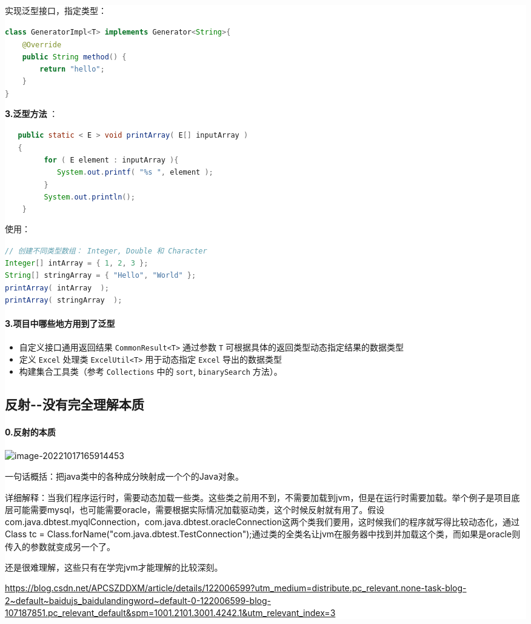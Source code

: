 实现泛型接口，指定类型：

```java
class GeneratorImpl<T> implements Generator<String>{
    @Override
    public String method() {
        return "hello";
    }
}
```

**3.泛型方法** ：

```java
   public static < E > void printArray( E[] inputArray )
   {
         for ( E element : inputArray ){
            System.out.printf( "%s ", element );
         }
         System.out.println();
    }
```

使用：

```java
// 创建不同类型数组： Integer, Double 和 Character
Integer[] intArray = { 1, 2, 3 };
String[] stringArray = { "Hello", "World" };
printArray( intArray  );
printArray( stringArray  );
```

#### 3.项目中哪些地方用到了泛型

- 自定义接口通用返回结果 `CommonResult<T>` 通过参数 `T` 可根据具体的返回类型动态指定结果的数据类型
- 定义 `Excel` 处理类 `ExcelUtil<T>` 用于动态指定 `Excel` 导出的数据类型
- 构建集合工具类（参考 `Collections` 中的 `sort`, `binarySearch` 方法）。

## 反射--没有完全理解本质

#### 0.反射的本质

![image-20221017165914453](https://typora-1256823886.cos.ap-nanjing.myqcloud.com//2021/image-20221017165914453.png)

一句话概括：把java类中的各种成分映射成一个个的Java对象。

详细解释：当我们程序运行时，需要动态加载一些类。这些类之前用不到，不需要加载到jvm，但是在运行时需要加载。举个例子是项目底层可能需要mysql，也可能需要oracle，需要根据实际情况加载驱动类，这个时候反射就有用了。假设 com.java.dbtest.myqlConnection，com.java.dbtest.oracleConnection这两个类我们要用，这时候我们的程序就写得比较动态化，通过Class tc = Class.forName("com.java.dbtest.TestConnection");通过类的全类名让jvm在服务器中找到并加载这个类，而如果是oracle则传入的参数就变成另一个了。

还是很难理解，这些只有在学完jvm才能理解的比较深刻。

https://blog.csdn.net/APCSZDDXM/article/details/122006599?utm_medium=distribute.pc_relevant.none-task-blog-2~default~baidujs_baidulandingword~default-0-122006599-blog-107187851.pc_relevant_default&spm=1001.2101.3001.4242.1&utm_relevant_index=3
